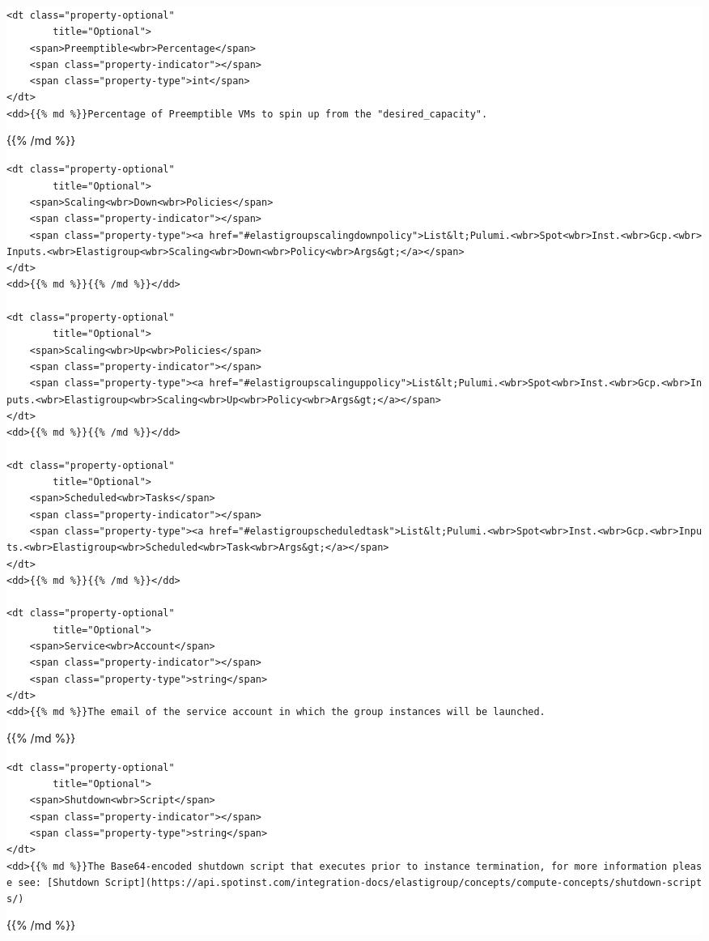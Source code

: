     <dt class="property-optional"
            title="Optional">
        <span>Preemptible<wbr>Percentage</span>
        <span class="property-indicator"></span>
        <span class="property-type">int</span>
    </dt>
    <dd>{{% md %}}Percentage of Preemptible VMs to spin up from the "desired_capacity".
{{% /md %}}</dd>

    <dt class="property-optional"
            title="Optional">
        <span>Scaling<wbr>Down<wbr>Policies</span>
        <span class="property-indicator"></span>
        <span class="property-type"><a href="#elastigroupscalingdownpolicy">List&lt;Pulumi.<wbr>Spot<wbr>Inst.<wbr>Gcp.<wbr>Inputs.<wbr>Elastigroup<wbr>Scaling<wbr>Down<wbr>Policy<wbr>Args&gt;</a></span>
    </dt>
    <dd>{{% md %}}{{% /md %}}</dd>

    <dt class="property-optional"
            title="Optional">
        <span>Scaling<wbr>Up<wbr>Policies</span>
        <span class="property-indicator"></span>
        <span class="property-type"><a href="#elastigroupscalinguppolicy">List&lt;Pulumi.<wbr>Spot<wbr>Inst.<wbr>Gcp.<wbr>Inputs.<wbr>Elastigroup<wbr>Scaling<wbr>Up<wbr>Policy<wbr>Args&gt;</a></span>
    </dt>
    <dd>{{% md %}}{{% /md %}}</dd>

    <dt class="property-optional"
            title="Optional">
        <span>Scheduled<wbr>Tasks</span>
        <span class="property-indicator"></span>
        <span class="property-type"><a href="#elastigroupscheduledtask">List&lt;Pulumi.<wbr>Spot<wbr>Inst.<wbr>Gcp.<wbr>Inputs.<wbr>Elastigroup<wbr>Scheduled<wbr>Task<wbr>Args&gt;</a></span>
    </dt>
    <dd>{{% md %}}{{% /md %}}</dd>

    <dt class="property-optional"
            title="Optional">
        <span>Service<wbr>Account</span>
        <span class="property-indicator"></span>
        <span class="property-type">string</span>
    </dt>
    <dd>{{% md %}}The email of the service account in which the group instances will be launched.
{{% /md %}}</dd>

    <dt class="property-optional"
            title="Optional">
        <span>Shutdown<wbr>Script</span>
        <span class="property-indicator"></span>
        <span class="property-type">string</span>
    </dt>
    <dd>{{% md %}}The Base64-encoded shutdown script that executes prior to instance termination, for more information please see: [Shutdown Script](https://api.spotinst.com/integration-docs/elastigroup/concepts/compute-concepts/shutdown-scripts/)
{{% /md %}}</dd>
